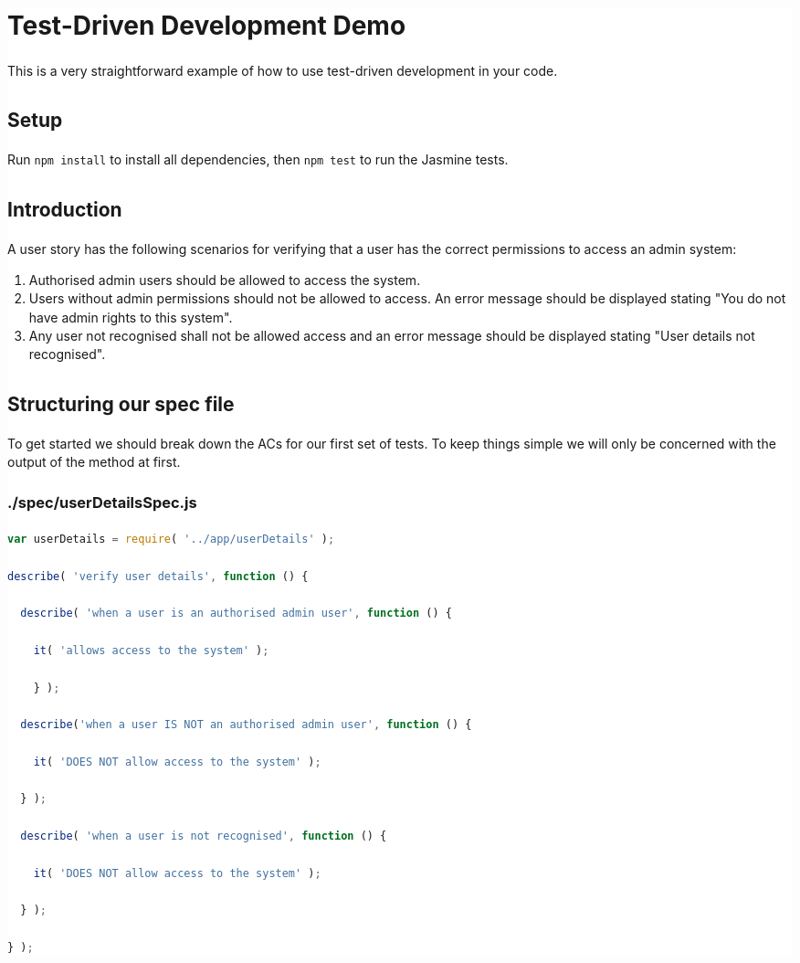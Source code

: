 # Test-Driven Development Demo

This is a very straightforward example of how to use test-driven development in your code.

## Setup

Run `npm install` to install all dependencies, then `npm test` to run the Jasmine tests.

## Introduction

A user story has the following scenarios for verifying that a user has the correct permissions to access an admin system:

1. Authorised admin users should be allowed to access the system.
2. Users without admin permissions should not be allowed to access. An error message should be displayed stating "You do not have admin rights to this system".
3. Any user not recognised shall not be allowed access and an error message should be displayed stating "User details not recognised".

## Structuring our spec file

To get started we should break down the ACs for our first set of tests. To keep things simple we will only be concerned with the output of the method at first.

### ./spec/userDetailsSpec.js

```js
var userDetails = require( '../app/userDetails' );

describe( 'verify user details', function () {

  describe( 'when a user is an authorised admin user', function () {

    it( 'allows access to the system' );

    } );

  describe('when a user IS NOT an authorised admin user', function () {

    it( 'DOES NOT allow access to the system' );

  } );

  describe( 'when a user is not recognised', function () {

    it( 'DOES NOT allow access to the system' );

  } );

} );
```
